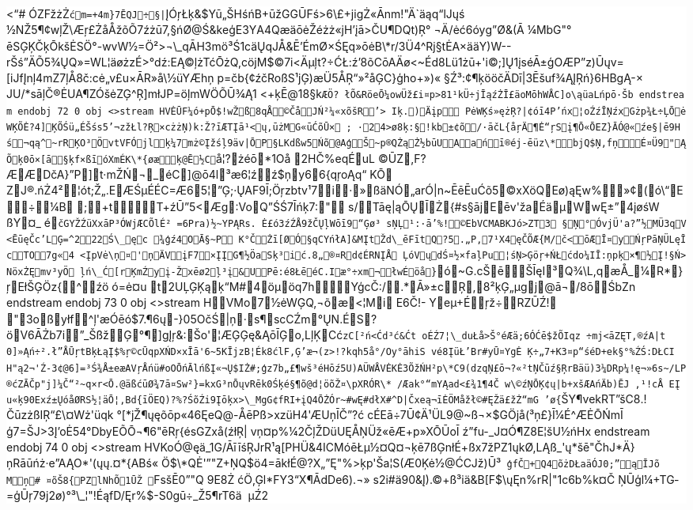 <“# ÓZFžżŻ`ćm=+4m}7ĒQJ÷§|`ĮÓŗŁķ&$Yū„ŠHśńB+ūžGGŪFś>6\£+jigŻ«Ānm!"Ä`äąq“lJųś ½NŽ5¶¢wļŽ\Æŗ£ŻåÅžõÕ7źżū7,§ńØ@Ś&keģE3YA4QæäōėŽéżż«jH’įā>ČU¶DQt)Ŗ°
¬Ä/ėć6óyg”Ø&(Ā ¼MbG"° ēSĢĶČķŌkšĖSÖ°-wvW½=Ö²>¬\_qĀH3mö³Ś1cäŲqJÅ&Ē’ÉmØ×ŚĘq»ōėB\*r/3Ü4^Rj§tĖA×ääY)W--rŠś”ÄÕ5¾ŲQ»=WL¦äøżzÉ>°dź:EĄ©ļżTćŌżQ,cöjM$©7i<Äµļt?÷ĆŁ:ź’8õCōAÄø<~Éd8Lü1żū+'i©;]Ų1įséĀ±ģOÆP”\z)Ūųv=[iJfĮnļ4mZ7ļ­Å8č:cė„v£u×ĀR»å\½üYÆhņ p=čb{¢źčRoßS¹jĢ)æÜ5ÅŖ“»²åĢC}ģho+»)«
§Ź³:¢¶ķöö­čÄDī|3Ēšuf¾ĄĮŖń}6HBgĄ-×
JU/\*sāļČ®ĖUA¶ZÓšėZĢ^Ŗ]młJP=öļmWÖÕŪ¾Ą1
<+ķĒ@18§k`ÆÖ?
łÕ&RöeŌ¼owÜž£i¤p>81¹kÜ÷jĪąźŻĪ£äoMōhWÅC]o\ąüaLńpō·  Šb
endstream
endobj
72 0 obj
<>stream
HVĖŪF¼ó+pŌ$!wŽß8qÅ©ČåJŃ²¼«xõšR’>
Iķ.)Äįp
PėWĶś»ężŖ?|¢óī4P’ńx¦oŹźĪŅźxGżp¾Ł÷ĻŌėWĶÕĖ?4]ĶÕŚü„ÉŠśs5’¬­zžŁl?Ŗ×cżżŅ)k:Ž?īÆTĮā¹<ų,ūżMG«ūĆõŪ× ;
·24>ø8ķ:§!kb±¢õ/·āčL{åŗÄ¶Ė“ŗSį¶Ō«ŌEZ}ĀÓ@«źe§|ē9Hś¬qą^~rRĶO³ÖvtVFÓjlķ¼7mż©Įžśļ9äv|ŌP§LKdßw5Ńõ@AģŠ~p®QŻąŻ½būUAańī®é­j-ēüz\*bjQ$Ņ,fņÉ¤Ü9"ĄÕķ0ō×[ā§ķf×ßīóXmÉK\*{øæķ@Ē½C`å¦?żéō\*1Oå 2HČ%eqÉuL
©ŪZ,F?ÆÆDčA}”P]t·mŽŃ¬\_éC]@ō4l³ æ6¦źź$ņy66{qŗoĄq“ KŌZJ®.ńŻ4²¦ót;Ž„.EÆŚµÉÉC=Æ65¦”Ģ;·ŲAF9Ī;Öŗzbtv¹7i·»ßäNÓ„arÓ|n~ĒēĒuĆõ5©xXöQEø)ąĘw%»¢(ó\“E÷¼B ;+tT+źŪ”5<Æg:VoQ”ŚŚ7Īńķ7:" s/Tāę|ąŌŲĪŻ{#s§ājEēv'žaÉäµWwĘ±”4įøśW
ßY¤\_ é`čGYŽŹüXxāP³ÓWjÆCÕlÉ² =6Pra)½~YPĄRs.
Ė£ó3źŹÅ9žČŲļWōī9“Ģø³ sŅĻ¹:·ā’%!©EbVCMABKJó>ZT3 §Ņ°ÓvjÜ'a?”½­MÜ3qV<Ē ūęČc’ LĢ=^222Ś\_ęc ¾ģź4OĀ§~P
K°ČŻī[ØÓ§qCYńłA]&MĮtŽd\_ēFītQ?5.„P,7¹X4ęČÕÆ{M/č<ōÆĪ¤yŃŗPāŅÜLęĪcTO7g«4
<ĮpVė\ņ¤'ņÄVįF7×ĮĮG¶½ÖaSķ³ić.8„®¤Rd¢ÉRNĮÅ
ĻóVųdŚ¤½×faļPu¦śŅ>Ģöŗ+ŃŁćdo¼IĪ:ņpķ×¶½Į!§Ń>NöxŻĘmv³yÖ
 ļń\_Ć[rĶmŹyį-Žxēø2ļ³į&UPē:é8ŁēéC.Iæ°÷xm¬łwÉöå}`ó~G.cŠē­ŠĪęI³Q¾\L,qæÅ\_¼R\*}ŗEłŠĢÖz{^źö ó=ė¤u
t2UĻĢĶąķ“M#4öµöq7hYģcČ:/.\*Ā»±cŖ,8²ķĢ„µgj@ā¬/8ō  ŚbZn
endstream
endobj
73 0 obj
<>stream
HVMo7½ėWĢQ,¬õæ<¦Mi E6Č!-
Yeµ+Éŗž÷RZŪŹ! "3oßyłf^ļ'æÓēó$7.¶6ų-}05­OčŚ|ņ·s¶scCŹm°ŲN.ÉS?öV6ĀŻb7i”\_ŠßžĢ°¶]gĮŗ&:Šo'¦ÆĢĢę&ĄōĪĢo,LļĶCć`zC[²ń<Ćd³ć&Ćt oÉŹ7¦\_duŁå>Š°éÆä;6ÓĆē$žÕIqz ÷mj<āZĘT,®źA|t0]»Ąń÷².ł”ÅŪŗtBķŁąĮ$%ŗ©cŪqpXŃD×xĪā'6~5KĪjzB¦Ék8ćlF,Ģ’æ¬(z>!?kqh5å°/Oy°āhiS vé8ĮüŁ’Br#yŪ¤YgĖ Ķ÷„7+K3¤p“śéD+ek§°%ŹŚ:DŁCIH"ą2¬'Ź-3¢@6]=³Ś¾Å±eæAVŗÅńü#oOŌńĀlńßĮ«¬Ų$IŻ#;ģz7b„£¶wš³éHōź5U)AÜWÅVĖKĖ3ÕžŃH²p\*C9(dzqŅ£ō¬?«²tŅČūź§ŖrBäü)3¼DRp¼!ę¬»6s~/LP®ćZĀČp"j]¼Č“²~q×r<Ō.@äßćūØ¾7ā¤Sw²}=kxG³nŌųvRēk­0Śķé§¶õ@d¦öõŽ¤\pXRÓR\*
/Æak°“m YĄad<£¾1¶4Č w \©źŅŌĶ¢ų|b+xšÆAńÄb)ĒJ ,¹!cÅ EĮu«ķ90Exź±ŲóåØRS½¦äŌ¦,Bd{īÖEQ)?%?ŚõŹi9Įōķx>\_MgG¢fRI+įQ­4ŌŻÓr~#wĘ#dłX#^D|Čxeą¬īĖÖMåžł©#ĘŽä£žŻ“mG ’ø{`ŠY¶vekRT”šC8.!ČūzżßIŖ“£\¤Wż'üqk
°[\*jŽ¶ųęõōp«46ĘeQ@-ÅēPß>xzüH4'ÆUņĪČ”?ć
cÉEā÷7Ū¢Ä¹ÜL9@~ß¬×$GÖjå(³ņ£}Ī¼É^ÆĖŌŃmĪ
ģ7=ŠJ>3Į’oĖ54°DbyEÕŌ¬¶6"ēRŗ{ésGZxå(źłŖ|
vņ¤p%¼2ČļŽDüUĘÅŅÜž«ēÆ+p»XŌŪoĪ ź”fu-\_J¤Ó¶Z8E¦šU ½ńHx
endstream
endobj
74 0 obj
<>stream
HVKoÓ@ęä\_1G/ĀīīśŖJrR¹ą[PHÜ&4ICMóēŁµ½¤Q¤¬ķē7ßĢnłÉ+ßx7žPZ1ųkØ,LĄß \_'ų\*šē"ČhJ\*Ä}ņRāūńż·e”AĄO\*'(ųų.¤\*{ABś«
Ö$\*QĖ'”"Z+ŅQ$ö4=ākłÉ@?X„”Ę"%>ķp'Ša¦S(Æ0Ķė½@ĆCJž)Ū³` ģfČ+Q4õżDŁaäÓJ0;”ąĪJõMņ#  ¤õ­Š8{PZlNhÕ1ŪŽ
`FsšĒ0”"Q 9E 8Ż
ćÖ,Ģl\*FY3“X¶ĀdDe6).¬»
s2i#ä90&Į).©+ß³iä&B[F$\ųĘn%rR|"1c6b%k¤Č ŅŪģl¼+TG­=ģŪŗ79j2ø)°³\_¦"!ÉąfD/Ęr%$-S0gū÷\_Ž5¶rT6ä  µŹ2